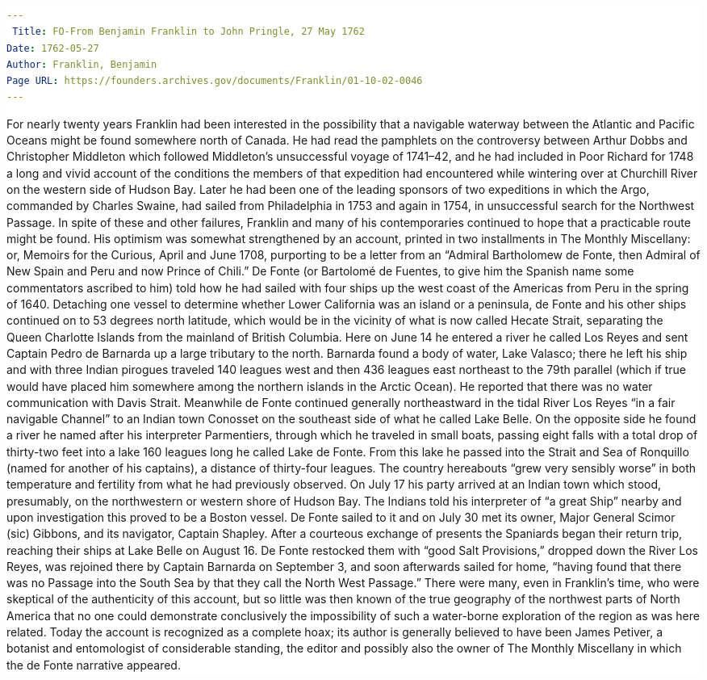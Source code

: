 ```yaml
---
 Title: FO-From Benjamin Franklin to John Pringle, 27 May 1762
Date: 1762-05-27
Author: Franklin, Benjamin
Page URL: https://founders.archives.gov/documents/Franklin/01-10-02-0046
---
```


For nearly twenty years Franklin had been interested in the possibility that a navigable waterway between the Atlantic and Pacific Oceans might be found somewhere north of Canada. He had read the pamphlets on the controversy between Arthur Dobbs and Christopher Middleton which followed Middleton’s unsuccessful voyage of 1741–42, and he had included in Poor Richard for 1748 a long and vivid account of the conditions the members of that expedition had encountered while wintering over at Churchill River on the western side of Hudson Bay. Later he had been one of the leading sponsors of two expeditions in which the Argo, commanded by Charles Swaine, had sailed from Philadelphia in 1753 and again in 1754, in unsuccessful search for the Northwest Passage.
In spite of these and other failures, Franklin and many of his contemporaries continued to hope that a practicable route might be found. His optimism was somewhat strengthened by an account, printed in two installments in The Monthly Miscellany: or, Memoirs for the Curious, April and June 1708, purporting to be a letter from an “Admiral Bartholomew de Fonte, then Admiral of New Spain and Peru and now Prince of Chili.”
De Fonte (or Bartolomé de Fuentes, to give him the Spanish name some commentators ascribed to him) told how he had sailed with four ships up the west coast of the Americas from Peru in the spring of 1640. Detaching one vessel to determine whether Lower California was an island or a peninsula, de Fonte and his other ships continued on to 53 degrees north latitude, which would be in the vicinity of what is now called Hecate Strait, separating the Queen Charlotte Islands from the mainland of British Columbia. Here on June 14 he entered a river he called Los Reyes and sent Captain Pedro de Barnarda up a large tributary to the north. Barnarda found a body of water, Lake Valasco; there he left his ship and with three Indian pirogues traveled 140 leagues west and then 436 leagues east northeast to the 79th parallel (which if true would have placed him somewhere among the northern islands in the Arctic Ocean). He reported that there was no water communication with Davis Strait.
Meanwhile de Fonte continued generally northeastward in the tidal River Los Reyes “in a fair navigable Channel” to an Indian town Conosset on the southeast side of what he called Lake Belle. On the opposite side he found a river he named after his interpreter Parmentiers, through which he traveled in small boats, passing eight falls with a total drop of thirty-two feet into a lake 160 leagues long he called  Lake de Fonte. From this lake he passed into the Strait and Sea of Ronquillo (named for another of his captains), a distance of thirty-four leagues. The country hereabouts “grew very sensibly worse” in both temperature and fertility from what he had previously observed. On July 17 his party arrived at an Indian town which stood, presumably, on the northwestern or western shore of Hudson Bay.
The Indians told his interpreter of “a great Ship” nearby and upon investigation this proved to be a Boston vessel. De Fonte sailed to it and on July 30 met its owner, Major General Scimor (sic) Gibbons, and its navigator, Captain Shapley. After a courteous exchange of presents the Spaniards began their return trip, reaching their ships at Lake Belle on August 16. De Fonte restocked them with “good Salt Provisions,” dropped down the River Los Reyes, was rejoined there by Captain Barnarda on September 3, and soon afterwards sailed for home, “having found that there was no Passage into the South Sea by that they call the North West Passage.”
There were many, even in Franklin’s time, who were skeptical of the authenticity of this account, but so little was then known of the true geography of the northwest parts of North America that no one could demonstrate conclusively the impossibility of such a water-borne exploration of the region as was here related. Today the account is recognized as a complete hoax; its author is generally believed to have been James Petiver, a botanist and entomologist of considerable standing, the editor and possibly also the owner of The Monthly Miscellany in which the de Fonte narrative appeared.
